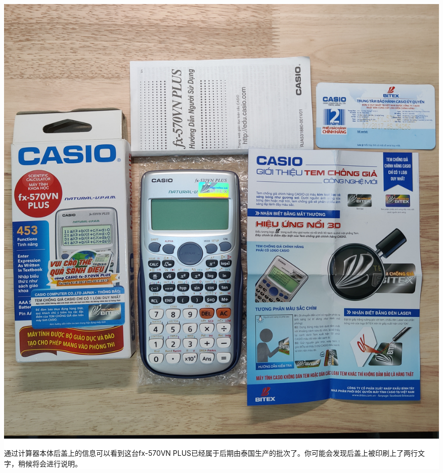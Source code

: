 ![包装内容_正面](../../assets/images/04_570VNPLUS/04_package_1.jpg "包装内容_正面")

通过计算器本体后盖上的信息可以看到这台fx-570VN PLUS已经属于后期由泰国生产的批次了。你可能会发现后盖上被印刷上了两行文字，稍候将会进行说明。
